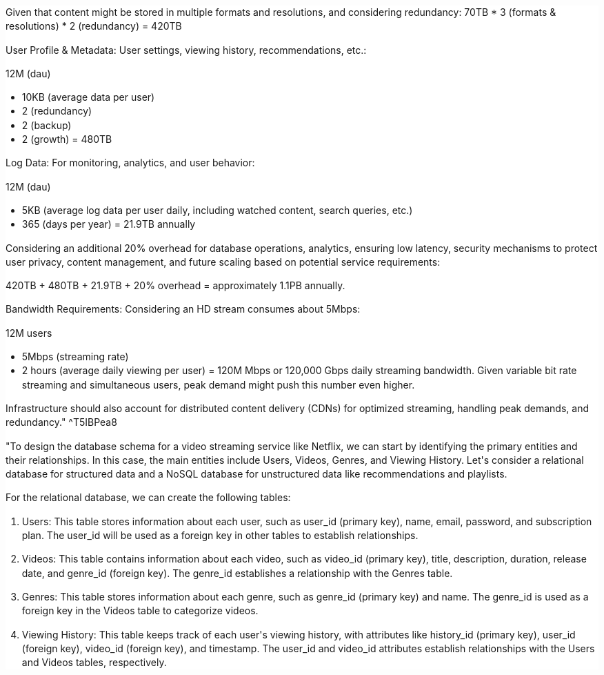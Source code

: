 Given that content might be stored in multiple formats and resolutions, and considering redundancy:
70TB * 3 (formats & resolutions) * 2 (redundancy) = 420TB

User Profile & Metadata:
User settings, viewing history, recommendations, etc.:

12M (dau)
* 10KB (average data per user)
* 2 (redundancy)
* 2 (backup)
* 2 (growth)
= 480TB

Log Data:
For monitoring, analytics, and user behavior:

12M (dau)
* 5KB (average log data per user daily, including watched content, search queries, etc.)
* 365 (days per year)
= 21.9TB annually

Considering an additional 20% overhead for database operations, analytics, ensuring low latency, security mechanisms to protect user privacy, content management, and future scaling based on potential service requirements:

420TB + 480TB + 21.9TB + 20% overhead = approximately 1.1PB annually.

Bandwidth Requirements:
Considering an HD stream consumes about 5Mbps:

12M users
* 5Mbps (streaming rate)
* 2 hours (average daily viewing per user)
= 120M Mbps or 120,000 Gbps daily streaming bandwidth. Given variable bit rate streaming and simultaneous users, peak demand might push this number even higher.

Infrastructure should also account for distributed content delivery (CDNs) for optimized streaming, handling peak demands, and redundancy." ^T5IBPea8

"To design the database schema for a video streaming service like Netflix, we can start by identifying the primary entities and their relationships. In this case, the main entities include Users, Videos, Genres, and Viewing History. Let's consider a relational database for structured data and a NoSQL database for unstructured data like recommendations and playlists.

For the relational database, we can create the following tables:

1) Users: This table stores information about each user, such as user_id (primary key), name, email, password, and subscription plan. The user_id will be used as a foreign key in other tables to establish relationships.

2) Videos: This table contains information about each video, such as video_id (primary key), title, description, duration, release date, and genre_id (foreign key). The genre_id establishes a relationship with the Genres table.

3) Genres: This table stores information about each genre, such as genre_id (primary key) and name. The genre_id is used as a foreign key in the Videos table to categorize videos.

4) Viewing History: This table keeps track of each user's viewing history, with attributes like history_id (primary key), user_id (foreign key), video_id (foreign key), and timestamp. The user_id and video_id attributes establish relationships with the Users and Videos tables, respectively.
